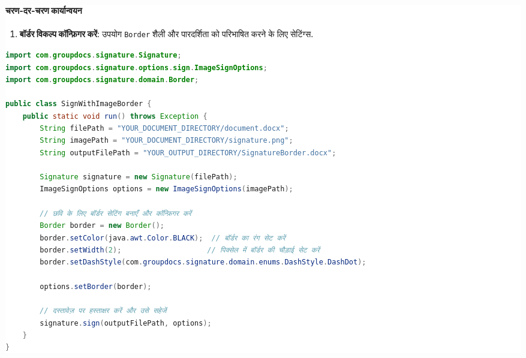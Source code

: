 #### चरण-दर-चरण कार्यान्वयन

1. **बॉर्डर विकल्प कॉन्फ़िगर करें**: उपयोग `Border` शैली और पारदर्शिता को परिभाषित करने के लिए सेटिंग्स.

```java
import com.groupdocs.signature.Signature;
import com.groupdocs.signature.options.sign.ImageSignOptions;
import com.groupdocs.signature.domain.Border;

public class SignWithImageBorder {
    public static void run() throws Exception {
        String filePath = "YOUR_DOCUMENT_DIRECTORY/document.docx";
        String imagePath = "YOUR_DOCUMENT_DIRECTORY/signature.png";
        String outputFilePath = "YOUR_OUTPUT_DIRECTORY/SignatureBorder.docx";

        Signature signature = new Signature(filePath);
        ImageSignOptions options = new ImageSignOptions(imagePath);

        // छवि के लिए बॉर्डर सेटिंग बनाएँ और कॉन्फ़िगर करें
        Border border = new Border();
        border.setColor(java.awt.Color.BLACK);  // बॉर्डर का रंग सेट करें
        border.setWidth(2);                    // पिक्सेल में बॉर्डर की चौड़ाई सेट करें
        border.setDashStyle(com.groupdocs.signature.domain.enums.DashStyle.DashDot);
        
        options.setBorder(border);

        // दस्तावेज़ पर हस्ताक्षर करें और उसे सहेजें
        signature.sign(outputFilePath, options);
    }
}
```